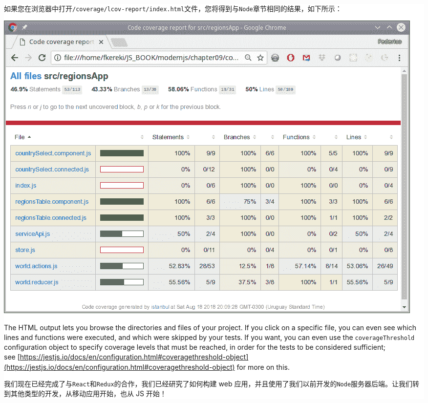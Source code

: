 如果您在浏览器中打开`/coverage/lcov-report/index.html`文件，您将得到与`Node`章节相同的结果，如下所示：

![](img/a01440be-90b8-4af6-9e6e-9b274b2b22d8.png)

The HTML output lets you browse the directories and files of your project. If you click on a specific file, you can even see which lines and functions were executed, and which were skipped by your tests. If you want, you can even use the `coverageThreshold` configuration object to specify coverage levels that must be reached, in order for the tests to be considered sufficient; see [https://jestjs.io/docs/en/configuration.html#coveragethreshold-object](https://jestjs.io/docs/en/configuration.html#coveragethreshold-object) for more on this.

我们现在已经完成了与`React`和`Redux`的合作，我们已经研究了如何构建 web 应用，并且使用了我们以前开发的`Node`服务器后端。让我们转到其他类型的开发，从移动应用开始，也从 JS 开始！